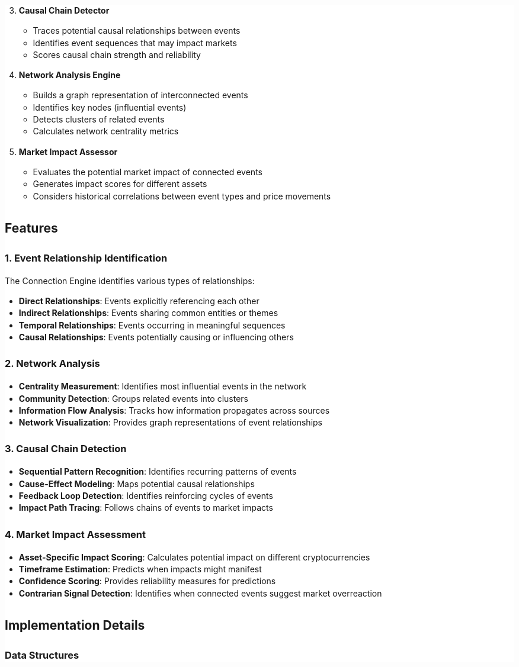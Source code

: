 3. **Causal Chain Detector**
   - Traces potential causal relationships between events
   - Identifies event sequences that may impact markets
   - Scores causal chain strength and reliability

4. **Network Analysis Engine**
   - Builds a graph representation of interconnected events
   - Identifies key nodes (influential events)
   - Detects clusters of related events
   - Calculates network centrality metrics

5. **Market Impact Assessor**
   - Evaluates the potential market impact of connected events
   - Generates impact scores for different assets
   - Considers historical correlations between event types and price movements

## Features

### 1. Event Relationship Identification

The Connection Engine identifies various types of relationships:

- **Direct Relationships**: Events explicitly referencing each other
- **Indirect Relationships**: Events sharing common entities or themes
- **Temporal Relationships**: Events occurring in meaningful sequences
- **Causal Relationships**: Events potentially causing or influencing others

### 2. Network Analysis

- **Centrality Measurement**: Identifies most influential events in the network
- **Community Detection**: Groups related events into clusters
- **Information Flow Analysis**: Tracks how information propagates across sources
- **Network Visualization**: Provides graph representations of event relationships

### 3. Causal Chain Detection

- **Sequential Pattern Recognition**: Identifies recurring patterns of events
- **Cause-Effect Modeling**: Maps potential causal relationships
- **Feedback Loop Detection**: Identifies reinforcing cycles of events
- **Impact Path Tracing**: Follows chains of events to market impacts

### 4. Market Impact Assessment

- **Asset-Specific Impact Scoring**: Calculates potential impact on different cryptocurrencies
- **Timeframe Estimation**: Predicts when impacts might manifest
- **Confidence Scoring**: Provides reliability measures for predictions
- **Contrarian Signal Detection**: Identifies when connected events suggest market overreaction

## Implementation Details

### Data Structures

